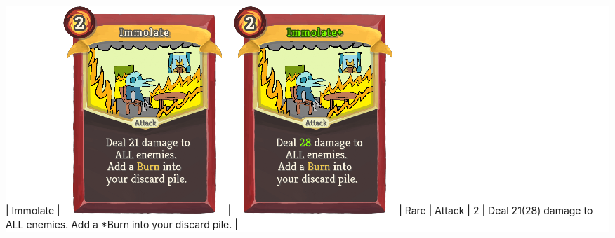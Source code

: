 | Immolate | ![](small-card-images/Immolate.png) | ![](small-card-images/ImmolatePlus.png) | Rare | Attack | 2 | Deal 21(28) damage to ALL enemies. Add a *Burn into your discard pile. |